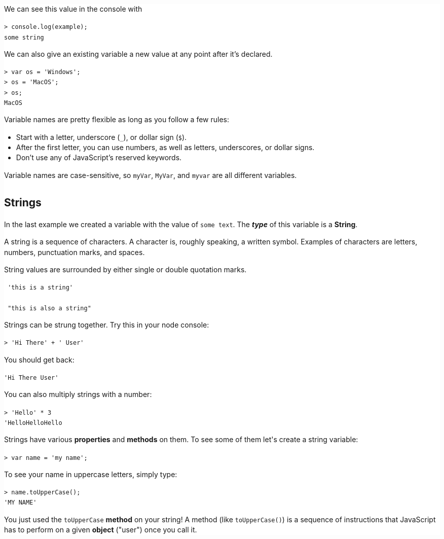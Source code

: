 We can see this value in the console with
    
    > console.log(example);
    some string
    
We can also give an existing variable a new value at any point after it’s declared.

    > var os = 'Windows';
    > os = 'MacOS';
    > os;
    MacOS
    
Variable names are pretty flexible as long as you follow a few rules:

- Start with a letter, underscore (`_`), or dollar sign (`$`).
- After the first letter, you can use numbers, as well as letters, underscores, or dollar signs.
- Don’t use any of JavaScript’s reserved keywords.

Variable names are case-sensitive, so `myVar`, `MyVar`, and `myvar` are all different variables. 
    
## Strings

In the last example we created a variable with the value of `some text`. The ***type*** of this variable is a **String**.

A string is a sequence of characters. A character is, roughly speaking, a written symbol. Examples of characters are letters, numbers, punctuation marks, and spaces.  

String values are surrounded by either single or double quotation marks.  
    
     'this is a string'  
       
     "this is also a string"

Strings can be strung together. Try this in your node console:

    > 'Hi There' + ' User'

You should get back:
    
    'Hi There User'

You can also multiply strings with a number:

    > 'Hello' * 3
    'HelloHelloHello

Strings have various **properties** and **methods** on them. To see some of them let's create a string variable:

    > var name = 'my name';

To see your name in uppercase letters, simply type:
    
    > name.toUpperCase();
    'MY NAME'
    
You just used the `toUpperCase` **method** on your string! 
A method (like `toUpperCase()`) is a sequence of instructions that JavaScript has to perform on a given **object** ("user") once you call it.
